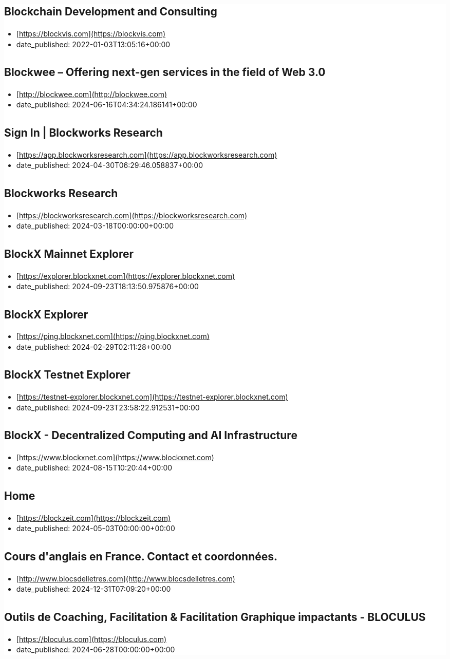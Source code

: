  ## Blockchain Development and Consulting
 - [https://blockvis.com](https://blockvis.com)
 - date_published: 2022-01-03T13:05:16+00:00

 ## Blockwee – Offering next-gen services in the field of Web 3.0
 - [http://blockwee.com](http://blockwee.com)
 - date_published: 2024-06-16T04:34:24.186141+00:00

 ## Sign In | Blockworks Research
 - [https://app.blockworksresearch.com](https://app.blockworksresearch.com)
 - date_published: 2024-04-30T06:29:46.058837+00:00

 ## Blockworks Research
 - [https://blockworksresearch.com](https://blockworksresearch.com)
 - date_published: 2024-03-18T00:00:00+00:00

 ## BlockX Mainnet  Explorer
 - [https://explorer.blockxnet.com](https://explorer.blockxnet.com)
 - date_published: 2024-09-23T18:13:50.975876+00:00

 ## BlockX Explorer
 - [https://ping.blockxnet.com](https://ping.blockxnet.com)
 - date_published: 2024-02-29T02:11:28+00:00

 ## BlockX Testnet  Explorer
 - [https://testnet-explorer.blockxnet.com](https://testnet-explorer.blockxnet.com)
 - date_published: 2024-09-23T23:58:22.912531+00:00

 ## BlockX - Decentralized Computing and AI Infrastructure
 - [https://www.blockxnet.com](https://www.blockxnet.com)
 - date_published: 2024-08-15T10:20:44+00:00

 ## Home
 - [https://blockzeit.com](https://blockzeit.com)
 - date_published: 2024-05-03T00:00:00+00:00

 ## Cours d'anglais en France. Contact et coordonnées.
 - [http://www.blocsdelletres.com](http://www.blocsdelletres.com)
 - date_published: 2024-12-31T07:09:20+00:00

 ## Outils de Coaching, Facilitation & Facilitation Graphique impactants - BLOCULUS
 - [https://bloculus.com](https://bloculus.com)
 - date_published: 2024-06-28T00:00:00+00:00

